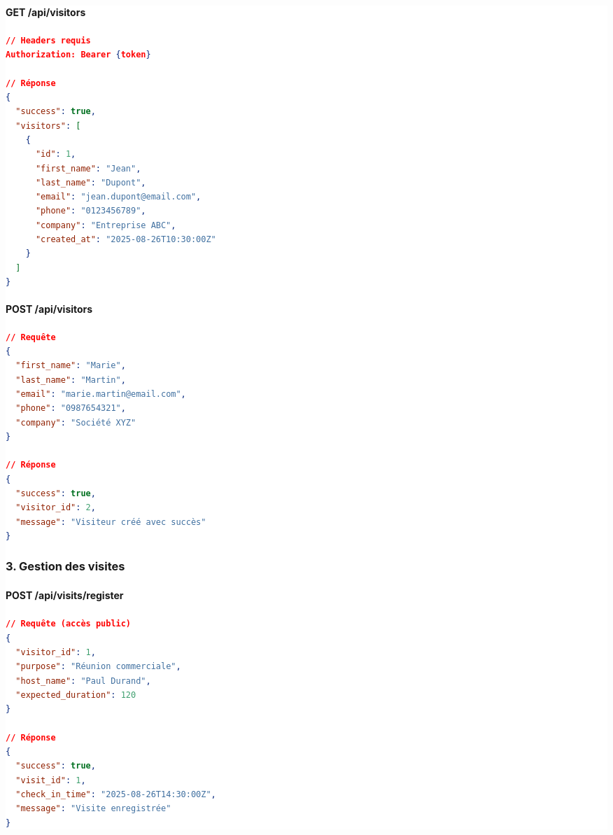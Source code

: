 #### **GET /api/visitors**
```json
// Headers requis
Authorization: Bearer {token}

// Réponse
{
  "success": true,
  "visitors": [
    {
      "id": 1,
      "first_name": "Jean",
      "last_name": "Dupont",
      "email": "jean.dupont@email.com",
      "phone": "0123456789",
      "company": "Entreprise ABC",
      "created_at": "2025-08-26T10:30:00Z"
    }
  ]
}
```

#### **POST /api/visitors**
```json
// Requête
{
  "first_name": "Marie",
  "last_name": "Martin",
  "email": "marie.martin@email.com",
  "phone": "0987654321",
  "company": "Société XYZ"
}

// Réponse
{
  "success": true,
  "visitor_id": 2,
  "message": "Visiteur créé avec succès"
}
```

### **3. Gestion des visites**

#### **POST /api/visits/register**
```json
// Requête (accès public)
{
  "visitor_id": 1,
  "purpose": "Réunion commerciale",
  "host_name": "Paul Durand",
  "expected_duration": 120
}

// Réponse
{
  "success": true,
  "visit_id": 1,
  "check_in_time": "2025-08-26T14:30:00Z",
  "message": "Visite enregistrée"
}
```
